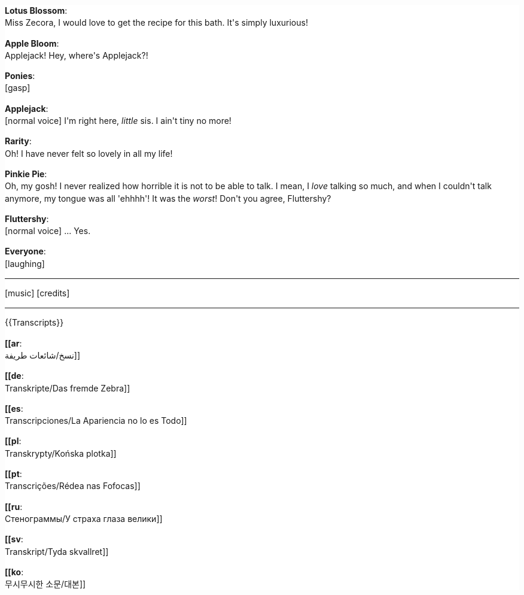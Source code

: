 **Lotus Blossom**:  
Miss Zecora, I would love to get the recipe for this bath. It's simply luxurious!

**Apple Bloom**:  
Applejack! Hey, where's Applejack?!

**Ponies**:  
[gasp]

**Applejack**:  
[normal voice] I'm right here, *little* sis. I ain't tiny no more!

**Rarity**:  
Oh! I have never felt so lovely in all my life!

**Pinkie Pie**:  
Oh, my gosh! I never realized how horrible it is not to be able to talk. I mean, I *love* talking so much, and when I couldn't talk anymore, my tongue was all 'ehhhh'! It was the *worst*! Don't you agree, Fluttershy?

**Fluttershy**:  
[normal voice] ... Yes.

**Everyone**:  
[laughing]

***

[music]
[credits]

***

{{Transcripts}}

**[[ar**:  
نسخ/شائعات طريفة]]

**[[de**:  
Transkripte/Das fremde Zebra]]

**[[es**:  
Transcripciones/La Apariencia no lo es Todo]]

**[[pl**:  
Transkrypty/Końska plotka]]

**[[pt**:  
Transcrições/Rédea nas Fofocas]]

**[[ru**:  
Стенограммы/У страха глаза велики]]

**[[sv**:  
Transkript/Tyda skvallret]]

**[[ko**:  
무시무시한 소문/대본]]
